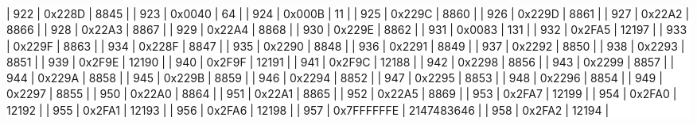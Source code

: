 |     922 | 0x228D      |        8845 |
|     923 | 0x0040      |          64 |
|     924 | 0x000B      |          11 |
|     925 | 0x229C      |        8860 |
|     926 | 0x229D      |        8861 |
|     927 | 0x22A2      |        8866 |
|     928 | 0x22A3      |        8867 |
|     929 | 0x22A4      |        8868 |
|     930 | 0x229E      |        8862 |
|     931 | 0x0083      |         131 |
|     932 | 0x2FA5      |       12197 |
|     933 | 0x229F      |        8863 |
|     934 | 0x228F      |        8847 |
|     935 | 0x2290      |        8848 |
|     936 | 0x2291      |        8849 |
|     937 | 0x2292      |        8850 |
|     938 | 0x2293      |        8851 |
|     939 | 0x2F9E      |       12190 |
|     940 | 0x2F9F      |       12191 |
|     941 | 0x2F9C      |       12188 |
|     942 | 0x2298      |        8856 |
|     943 | 0x2299      |        8857 |
|     944 | 0x229A      |        8858 |
|     945 | 0x229B      |        8859 |
|     946 | 0x2294      |        8852 |
|     947 | 0x2295      |        8853 |
|     948 | 0x2296      |        8854 |
|     949 | 0x2297      |        8855 |
|     950 | 0x22A0      |        8864 |
|     951 | 0x22A1      |        8865 |
|     952 | 0x22A5      |        8869 |
|     953 | 0x2FA7      |       12199 |
|     954 | 0x2FA0      |       12192 |
|     955 | 0x2FA1      |       12193 |
|     956 | 0x2FA6      |       12198 |
|     957 | 0x7FFFFFFE  |  2147483646 |
|     958 | 0x2FA2      |       12194 |